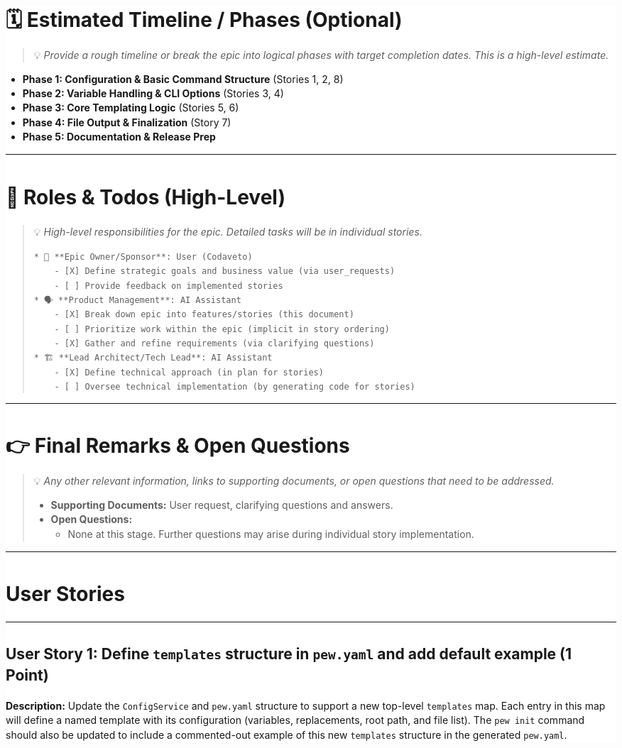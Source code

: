 # 🗓️ Estimated Timeline / Phases (Optional)
> 💡 *Provide a rough timeline or break the epic into logical phases with target completion dates. This is a high-level estimate.*

*   **Phase 1: Configuration & Basic Command Structure** (Stories 1, 2, 8)
*   **Phase 2: Variable Handling & CLI Options** (Stories 3, 4)
*   **Phase 3: Core Templating Logic** (Stories 5, 6)
*   **Phase 4: File Output & Finalization** (Story 7)
*   **Phase 5: Documentation & Release Prep**
---

# 🎯 Roles & Todos (High-Level)
> 💡 *High-level responsibilities for the epic. Detailed tasks will be in individual stories.*
> ```
> * 👑 **Epic Owner/Sponsor**: User (Codaveto)
>     - [X] Define strategic goals and business value (via user_requests)
>     - [ ] Provide feedback on implemented stories
> * 🗣️ **Product Management**: AI Assistant
>     - [X] Break down epic into features/stories (this document)
>     - [ ] Prioritize work within the epic (implicit in story ordering)
>     - [X] Gather and refine requirements (via clarifying questions)
> * 🏗️ **Lead Architect/Tech Lead**: AI Assistant
>     - [X] Define technical approach (in plan for stories)
>     - [ ] Oversee technical implementation (by generating code for stories)
> ```
---

# 👉️ Final Remarks & Open Questions
> 💡 *Any other relevant information, links to supporting documents, or open questions that need to be addressed.*
> - **Supporting Documents:** User request, clarifying questions and answers.
> - **Open Questions:**
>     - None at this stage. Further questions may arise during individual story implementation.

---
# User Stories
---

## User Story 1: Define `templates` structure in `pew.yaml` and add default example (1 Point)

**Description:**
Update the `ConfigService` and `pew.yaml` structure to support a new top-level `templates` map. Each entry in this map will define a named template with its configuration (variables, replacements, root path, and file list). The `pew init` command should also be updated to include a commented-out example of this new `templates` structure in the generated `pew.yaml`.
